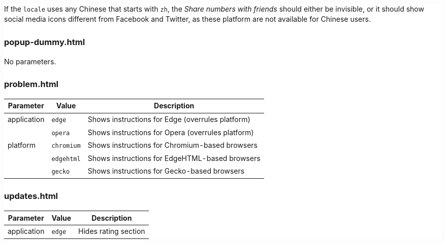 If the `locale` uses any Chinese that starts with `zh`, the _Share numbers with friends_ should either be invisible, or it should show social media icons different from Facebook and Twitter, as these platform are not available for Chinese users.

### popup-dummy.html

No parameters.

### problem.html

| Parameter   | Value      | Description                                       |
| ----------- | ---------- | ------------------------------------------------- |
| application | `edge`     | Shows instructions for Edge (overrules platform)  |
|             | `opera`    | Shows instructions for Opera (overrules platform) |
| platform    | `chromium` | Shows instructions for Chromium-based browsers    |
|             | `edgehtml` | Shows instructions for EdgeHTML-based browsers    |
|             | `gecko`    | Shows instructions for Gecko-based browsers       |

### updates.html

| Parameter   | Value  | Description          |
| ----------- | ------ | -------------------- |
| application | `edge` | Hides rating section |
